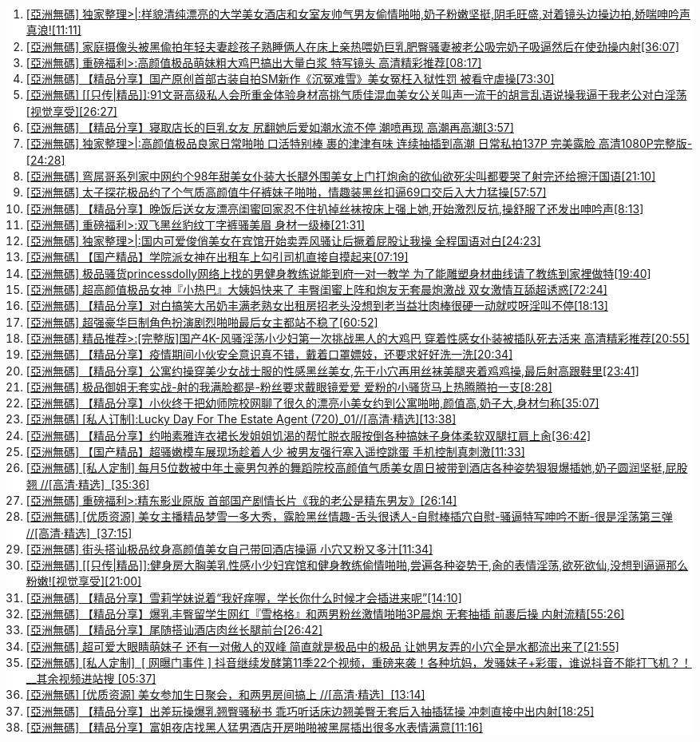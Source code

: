 1. [ [亞洲無碼] 独家整理&gt;|:样貌清纯漂亮的大学美女酒店和女室友帅气男友偷情啪啪,奶子粉嫩坚挺,阴毛旺盛,对着镜头边操边拍,娇喘呻吟声真浪![11:11] ]( https://ppx237.com/embed/38594)
1. [ [亞洲無碼] 家庭摄像头被黑偸拍年轻夫妻趁孩子熟睡俩人在床上亲热喂奶巨乳肥臀骚妻被老公吸完奶子吸逼然后在使劲操内射[36:07] ]( https://kkembed.kdwshell.com/embed/82861)
1. [ [亞洲無碼] 重磅福利&gt;:高颜值极品萌妹粗大鸡巴搞出大量白浆 特写镜头 高清精彩推荐[08:17] ]( https://hctv23.xyz/embed/22286)
1. [ [亞洲無碼] 【精品分享】国产原创首部古装自拍SM新作《沉冤难雪》美女冤枉入狱性罚 被看守虐操[73:30] ]( https://oose033.com/play/video.php?id=47)
1. [ [亞洲無碼] [[只传|精品]]:91文哥高级私人会所重金体验身材高挑气质佳混血美女公关叫声一流干的胡言乱语说操我逼干我老公对白淫荡[视觉享受][26:27] ]( https://yaoshe146.com/embed/33991)
1. [ [亞洲無碼] 【精品分享】寝取店长的巨乳女友 尻翻她后爱如潮水流不停 潮喷再现 高潮再高潮[3:57] ]( https://oose033.com/play/video.php?id=45)
1. [ [亞洲無碼] 独家整理&gt;|:高颜值极品良家日常啪啪 口活特别棒 裹的津津有味 连续抽插到高潮 日常私拍137P 完美露脸 高清1080P完整版-[24:28] ]( https://ppx237.com/embed/29844)
1. [ [亞洲無碼] 弯屌哥系列家中网约个98年甜美女仆装大长腿外围美女上门打炮肏的欲仙欲死尖叫都要哭了射完还给擦汗国语[21:10] ]( http://111.thumbplus.com/embed/3792/)
1. [ [亞洲無碼] 太子探花极品约了个气质高颜值牛仔裤妹子啪啪，情趣装黑丝扣逼69口交后入大力猛操[57:57] ]( http://111.thumbplus.com/embed/9918/)
1. [ [亞洲無碼] 【精品分享】晚饭后送女友漂亮闺蜜回家忍不住扒掉丝袜按床上强上她,开始激烈反抗,操舒服了还发出呻吟声[8:13] ]( https://oose033.com/play/video.php?id=52)
1. [ [亞洲無碼] 重磅福利&gt;:双飞黑丝豹纹丁字裤骚美眉 身材一级棒[21:31] ]( https://jjd12.xyz/embed/20192)
1. [ [亞洲無碼] 独家整理&gt;|:国内可爱俊俏美女在宾馆开始卖弄风骚让后撅着屁股让我操 全程国语对白[24:23] ]( https://ppx237.com/embed/12775)
1. [ [亞洲無碼] 【国产精品】学院派女神在出租车上勾引司机直接自摸起来[07:19] ]( https://www.888dav.com/vod/177530/)
1. [ [亞洲無碼] 极品骚货princessdolly网络上找的男健身教练说能到府一对一教学 为了能雕塑身材曲线请了教练到家裡做特[19:40] ]( https://kkembed.kdwshell.com/embed/82860)
1. [ [亞洲無碼] 超高颜值极品女神『小热巴』大姨妈快来了 丰臀闺蜜上阵和炮友无套晨炮激战 双女激情互舔超诱惑[72:24] ]( http://111.thumbplus.com/embed/9981/)
1. [ [亞洲無碼] 【精品分享】对白搞笑大吊奶丰满老熟女出租房招老头没想到老当益壮肉棒很硬一动就哎呀淫叫不停[18:13] ]( https://oose033.com/play/video.php?id=40)
1. [ [亞洲無碼] 超强豪华巨制角色扮演剧烈啪啪最后女主都站不稳了[60:52] ]( http://111.thumbfox.com/embed/43030/)
1. [ [亞洲無碼] 精品推荐&gt;:[完整版]国产4K-风骚淫荡小少妇第一次挑战黑人的大鸡巴 穿着性感女仆装被插队死去活来 高清精彩推荐[20:55] ]( https://xxhu87.com/embed/13788)
1. [ [亞洲無碼] 【精品分享】疫情期间小伙安全意识真不错，戴着口罩嫖妓，还要求好好洗一洗[20:34] ]( https://oose033.com/play/video.php?id=41)
1. [ [亞洲無碼] 【精品分享】公寓约操穿美少女战士服的性感黑丝美女,先干小穴再用丝袜美腿夹着鸡鸡操,最后射高跟鞋里[23:41] ]( https://oose033.com/play/video.php?id=63)
1. [ [亞洲無碼] 极品御姐无套实战-射的我满脸都是-粉丝要求戴眼镜爱爱 爱粉的小骚货马上热腾腾拍一支[8:28] ]( https://kkembed.kdwshell.com/embed/82863)
1. [ [亞洲無碼] 【精品分享】小伙终于把幼师院校网聊了很久的漂亮小美女约到公寓啪啪,颜值高,奶子大,身材匀称[35:07] ]( https://oose033.com/play/video.php?id=37)
1. [ [亞洲無碼] [私人订制]:Lucky Day For The Estate Agent (720)_01//[高清·精选][13:38] ]( https://yuese121.com/embed/5432)
1. [ [亞洲無碼] 【精品分享】约啪素雅连衣裙长发姐姐饥渴的帮忙脱衣服按倒各种搞妹子身体柔软双腿扛肩上肏[36:42] ]( https://oose033.com/play/video.php?id=64)
1. [ [亞洲無碼] 【国产精品】超骚嫩模车展现场趁着人少 被男友强行塞入遥控跳蛋 手机控制真刺激[11:33] ]( https://www.888dav.com/vod/177537/)
1. [ [亞洲無碼] [私人定制] 每月5位数被中年土豪男包养的舞蹈院校高颜值气质美女周日被带到酒店各种姿势狠狠爆插她,奶子圆润坚挺,屁股翘 //[高清·精选]&nbsp; [35:36] ]( https://baiduyunkan.com/embed/213223c09a2c33f127d0dd6a59b9f8c1eaff3?id=4432)
1. [ [亞洲無碼] 重磅福利&gt;:精东影业原版 首部国产剧情长片《我的老公是精东男友》[26:14] ]( https://hctv23.xyz/embed/25523)
1. [ [亞洲無碼] [优质资源] 美女主播精品梦雪一多大秀，露脸黑丝情趣-舌头很诱人-自慰棒插穴自慰-骚逼特写呻吟不断-很是淫荡第三弹 //[高清·精选]&nbsp; [37:15] ]( https://baiduyunkan.com/embed/213222e0037e7b6af00292cf0784901297a28?id=5621)
1. [ [亞洲無碼] 街头搭讪极品纹身高颜值美女自己带回酒店操逼 小穴又粉又多汁[11:34] ]( https://kkembed.kdwshell.com/embed/82868)
1. [ [亞洲無碼] [[只传|精品]]:健身房大胸美乳性感小少妇宾馆和健身教练偷情啪啪,尝遍各种姿势干,肏的表情淫荡,欲死欲仙,没想到逼逼那么粉嫩![视觉享受][21:00] ]( https://yaoshe146.com/embed/38562)
1. [ [亞洲無碼] 【精品分享】雪莉学妹说着“我好痒喔，学长你什么时候才会插进来呢”[14:10] ]( https://oose033.com/play/video.php?id=44)
1. [ [亞洲無碼] 【精品分享】爆乳丰臀留学生网红『雪格格』和两男粉丝激情啪啪3P晨炮 无套抽插 前裹后操 内射流精[55:26] ]( https://oose033.com/play/video.php?id=58)
1. [ [亞洲無碼] 【精品分享】尾随搭讪酒店肉丝长腿前台[26:42] ]( https://www.888dav.com/vod/177375/)
1. [ [亞洲無碼] 超可爱大眼睛萌妹子 还有一对傲人的双峰 简直就是极品中的极品 让她男友弄的小穴全是水都流出来了[21:55] ]( http://111.thumbfox.com/embed/43403/)
1. [ [亞洲無碼] [私人定制]&nbsp; [ 网曝门事件 ] 抖音继续发酵第11季22个视频，重磅来袭！各种坑妈，发骚妹子+彩蛋，谁说抖音不能打飞机？！__其余视频进站搜 [05:37] ]( https://baiduyunkan.com/embed/213225eb55a496d96e1fd57ecb81ba086a67d?id=356)
1. [ [亞洲無碼] [优质资源] 美女参加生日聚会，和两男房间搞上 //[高清·精选]&nbsp; [13:14] ]( https://baiduyunkan.com/embed/21322c77250120274e62e07d560193e179bfd?id=5630)
1. [ [亞洲無碼] 【精品分享】出差玩操爆乳翘臀骚秘书 乖巧听话床边翘美臀无套后入抽插猛操 冲刺直接中出内射[18:25] ]( https://oose033.com/play/video.php?id=50)
1. [ [亞洲無碼] 【精品分享】富姐夜店找黑人猛男酒店开房啪啪被黑屌插出很多水表情满意[11:16] ]( https://oose033.com/play/video.php?id=60)